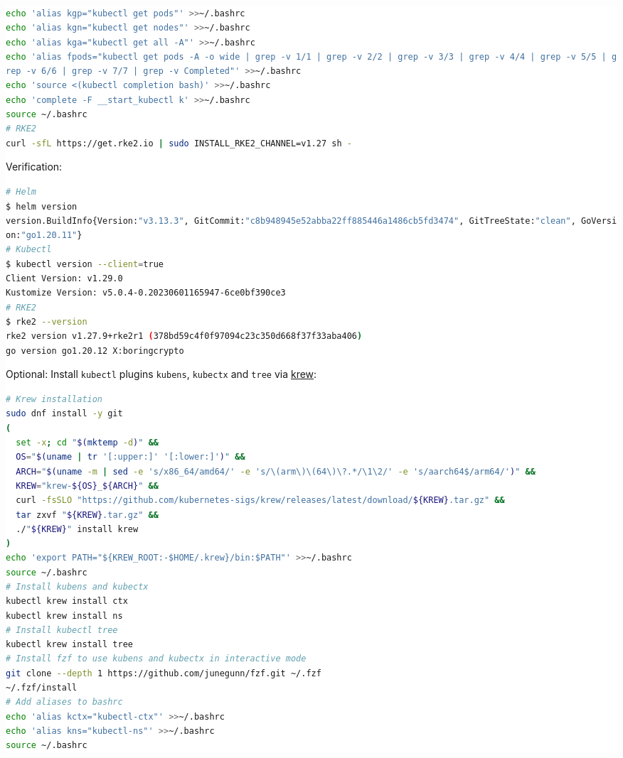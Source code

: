 ```bash
echo 'alias kgp="kubectl get pods"' >>~/.bashrc
echo 'alias kgn="kubectl get nodes"' >>~/.bashrc
echo 'alias kga="kubectl get all -A"' >>~/.bashrc
echo 'alias fpods="kubectl get pods -A -o wide | grep -v 1/1 | grep -v 2/2 | grep -v 3/3 | grep -v 4/4 | grep -v 5/5 | grep -v 6/6 | grep -v 7/7 | grep -v Completed"' >>~/.bashrc
echo 'source <(kubectl completion bash)' >>~/.bashrc
echo 'complete -F __start_kubectl k' >>~/.bashrc
source ~/.bashrc
# RKE2
curl -sfL https://get.rke2.io | sudo INSTALL_RKE2_CHANNEL=v1.27 sh -
```

Verification:
```bash
# Helm
$ helm version
version.BuildInfo{Version:"v3.13.3", GitCommit:"c8b948945e52abba22ff885446a1486cb5fd3474", GitTreeState:"clean", GoVersion:"go1.20.11"}
# Kubectl
$ kubectl version --client=true
Client Version: v1.29.0
Kustomize Version: v5.0.4-0.20230601165947-6ce0bf390ce3
# RKE2
$ rke2 --version
rke2 version v1.27.9+rke2r1 (378bd59c4f0f97094c23c350d668f37f33aba406)
go version go1.20.12 X:boringcrypto
```

Optional: Install `kubectl` plugins `kubens`, `kubectx` and `tree` via [krew](https://krew.sigs.k8s.io/):
```bash
# Krew installation
sudo dnf install -y git
(
  set -x; cd "$(mktemp -d)" &&
  OS="$(uname | tr '[:upper:]' '[:lower:]')" &&
  ARCH="$(uname -m | sed -e 's/x86_64/amd64/' -e 's/\(arm\)\(64\)\?.*/\1\2/' -e 's/aarch64$/arm64/')" &&
  KREW="krew-${OS}_${ARCH}" &&
  curl -fsSLO "https://github.com/kubernetes-sigs/krew/releases/latest/download/${KREW}.tar.gz" &&
  tar zxvf "${KREW}.tar.gz" &&
  ./"${KREW}" install krew
)
echo 'export PATH="${KREW_ROOT:-$HOME/.krew}/bin:$PATH"' >>~/.bashrc
source ~/.bashrc
# Install kubens and kubectx
kubectl krew install ctx
kubectl krew install ns
# Install kubectl tree
kubectl krew install tree
# Install fzf to use kubens and kubectx in interactive mode
git clone --depth 1 https://github.com/junegunn/fzf.git ~/.fzf
~/.fzf/install
# Add aliases to bashrc
echo 'alias kctx="kubectl-ctx"' >>~/.bashrc
echo 'alias kns="kubectl-ns"' >>~/.bashrc
source ~/.bashrc
```
